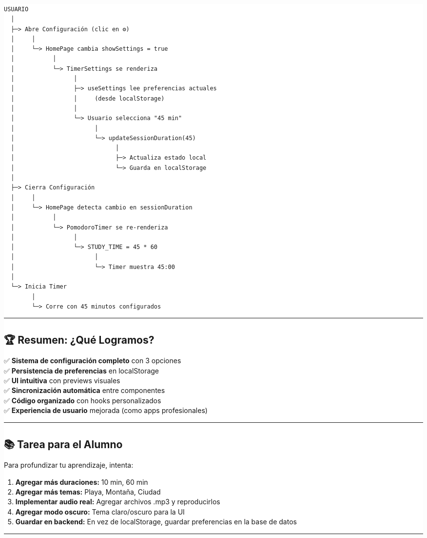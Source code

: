 ```
USUARIO
  │
  ├─> Abre Configuración (clic en ⚙️)
  │     │
  │     └─> HomePage cambia showSettings = true
  │           │
  │           └─> TimerSettings se renderiza
  │                 │
  │                 ├─> useSettings lee preferencias actuales
  │                 │     (desde localStorage)
  │                 │
  │                 └─> Usuario selecciona "45 min"
  │                       │
  │                       └─> updateSessionDuration(45)
  │                             │
  │                             ├─> Actualiza estado local
  │                             └─> Guarda en localStorage
  │
  ├─> Cierra Configuración
  │     │
  │     └─> HomePage detecta cambio en sessionDuration
  │           │
  │           └─> PomodoroTimer se re-renderiza
  │                 │
  │                 └─> STUDY_TIME = 45 * 60
  │                       │
  │                       └─> Timer muestra 45:00
  │
  └─> Inicia Timer
        │
        └─> Corre con 45 minutos configurados
```

---

## 🏆 Resumen: ¿Qué Logramos?

✅ **Sistema de configuración completo** con 3 opciones  
✅ **Persistencia de preferencias** en localStorage  
✅ **UI intuitiva** con previews visuales  
✅ **Sincronización automática** entre componentes  
✅ **Código organizado** con hooks personalizados  
✅ **Experiencia de usuario** mejorada (como apps profesionales)  

---

## 📚 Tarea para el Alumno

Para profundizar tu aprendizaje, intenta:

1. **Agregar más duraciones:** 10 min, 60 min
2. **Agregar más temas:** Playa, Montaña, Ciudad
3. **Implementar audio real:** Agregar archivos .mp3 y reproducirlos
4. **Agregar modo oscuro:** Tema claro/oscuro para la UI
5. **Guardar en backend:** En vez de localStorage, guardar preferencias en la base de datos

---